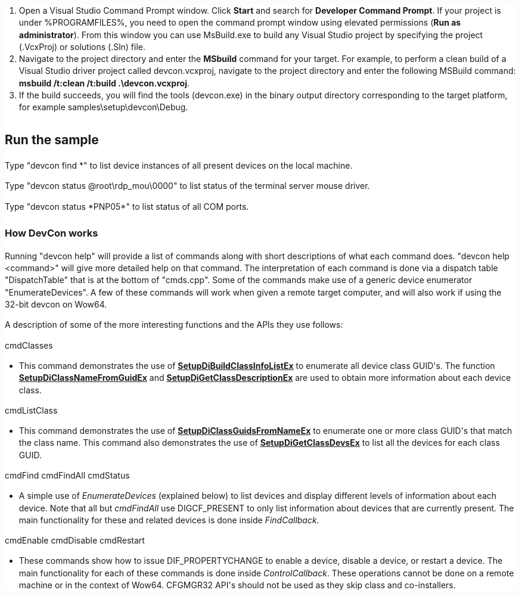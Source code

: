 1. Open a Visual Studio Command Prompt window. Click **Start** and search for **Developer Command Prompt**. If your project is under %PROGRAMFILES%, you need to open the command prompt window using elevated permissions (**Run as administrator**). From this window you can use MsBuild.exe to build any Visual Studio project by specifying the project (.VcxProj) or solutions (.Sln) file.
1. Navigate to the project directory and enter the **MSbuild** command for your target. For example, to perform a clean build of a Visual Studio driver project called devcon.vcxproj, navigate to the project directory and enter the following MSBuild command: **msbuild /t:clean /t:build .\\devcon.vcxproj**.
1. If the build succeeds, you will find the tools (devcon.exe) in the binary output directory corresponding to the target platform, for example samples\\setup\\devcon\\Debug.

## Run the sample

Type "devcon find \*" to list device instances of all present devices on the local machine.

Type "devcon status @root\\rdp\_mou\\0000" to list status of the terminal server mouse driver.

Type "devcon status \*PNP05\*" to list status of all COM ports.

### How DevCon works

Running "devcon help" will provide a list of commands along with short descriptions of what each command does. "devcon help \<command\>" will give more detailed help on that command. The interpretation of each command is done via a dispatch table "DispatchTable" that is at the bottom of "cmds.cpp". Some of the commands make use of a generic device enumerator "EnumerateDevices". A few of these commands will work when given a remote target computer, and will also work if using the 32-bit devcon on Wow64. 

A description of some of the more interesting functions and the APIs they use follows:

cmdClasses  

- This command demonstrates the use of [**SetupDiBuildClassInfoListEx**](http://msdn.microsoft.com/en-us/library/windows/hardware/ff550911) to enumerate all device class GUID's. The function [**SetupDiClassNameFromGuidEx**](http://msdn.microsoft.com/en-us/library/windows/hardware/ff550950) and [**SetupDiGetClassDescriptionEx**](http://msdn.microsoft.com/en-us/library/windows/hardware/ff551058) are used to obtain more information about each device class.

cmdListClass  

- This command demonstrates the use of [**SetupDiClassGuidsFromNameEx**](http://msdn.microsoft.com/en-us/library/windows/hardware/ff550941) to enumerate one or more class GUID's that match the class name. This command also demonstrates the use of [**SetupDiGetClassDevsEx**](http://msdn.microsoft.com/en-us/library/windows/hardware/ff551072) to list all the devices for each class GUID.

cmdFind cmdFindAll cmdStatus  

- A simple use of *EnumerateDevices* (explained below) to list devices and display different levels of information about each device. Note that all but *cmdFindAll* use DIGCF\_PRESENT to only list information about devices that are currently present. The main functionality for these and related devices is done inside *FindCallback.*

cmdEnable cmdDisable cmdRestart

- These commands show how to issue DIF\_PROPERTYCHANGE to enable a device, disable a device, or restart a device. The main functionality for each of these commands is done inside *ControlCallback*. These operations cannot be done on a remote machine or in the context of Wow64. CFGMGR32 API's should not be used as they skip class and co-installers.
